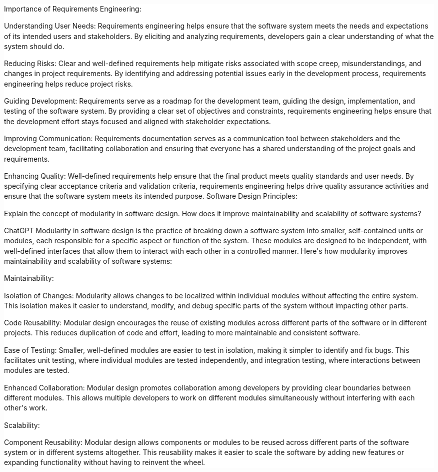 Importance of Requirements Engineering:

Understanding User Needs: Requirements engineering helps ensure that the software system meets the needs and expectations of its intended users and stakeholders. By eliciting and analyzing requirements, developers gain a clear understanding of what the system should do.

Reducing Risks: Clear and well-defined requirements help mitigate risks associated with scope creep, misunderstandings, and changes in project requirements. By identifying and addressing potential issues early in the development process, requirements engineering helps reduce project risks.

Guiding Development: Requirements serve as a roadmap for the development team, guiding the design, implementation, and testing of the software system. By providing a clear set of objectives and constraints, requirements engineering helps ensure that the development effort stays focused and aligned with stakeholder expectations.

Improving Communication: Requirements documentation serves as a communication tool between stakeholders and the development team, facilitating collaboration and ensuring that everyone has a shared understanding of the project goals and requirements.

Enhancing Quality: Well-defined requirements help ensure that the final product meets quality standards and user needs. By specifying clear acceptance criteria and validation criteria, requirements engineering helps drive quality assurance activities and ensure that the software system meets its intended purpose.
Software Design Principles:

Explain the concept of modularity in software design. How does it improve maintainability and scalability of software systems?


ChatGPT
Modularity in software design is the practice of breaking down a software system into smaller, self-contained units or modules, each responsible for a specific aspect or function of the system. These modules are designed to be independent, with well-defined interfaces that allow them to interact with each other in a controlled manner. Here's how modularity improves maintainability and scalability of software systems:

Maintainability:

Isolation of Changes: Modularity allows changes to be localized within individual modules without affecting the entire system. This isolation makes it easier to understand, modify, and debug specific parts of the system without impacting other parts.

Code Reusability: Modular design encourages the reuse of existing modules across different parts of the software or in different projects. This reduces duplication of code and effort, leading to more maintainable and consistent software.

Ease of Testing: Smaller, well-defined modules are easier to test in isolation, making it simpler to identify and fix bugs. This facilitates unit testing, where individual modules are tested independently, and integration testing, where interactions between modules are tested.

Enhanced Collaboration: Modular design promotes collaboration among developers by providing clear boundaries between different modules. This allows multiple developers to work on different modules simultaneously without interfering with each other's work.

Scalability:

Component Reusability: Modular design allows components or modules to be reused across different parts of the software system or in different systems altogether. This reusability makes it easier to scale the software by adding new features or expanding functionality without having to reinvent the wheel.
